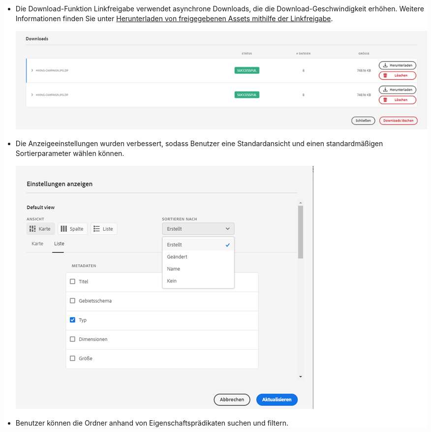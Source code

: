 * Die Download-Funktion Linkfreigabe verwendet asynchrone Downloads, die die Download-Geschwindigkeit erhöhen. Weitere Informationen finden Sie unter [Herunterladen von freigegebenen Assets mithilfe der Linkfreigabe](/help/assets/download-assets-from-aem.md#link-share-download).

  ![Posteingang herunterladen](/help/assets/assets/download-inbox.png)

* Die Anzeigeeinstellungen wurden verbessert, sodass Benutzer eine Standardansicht und einen standardmäßigen Sortierparameter wählen können.

  ![Festlegen der Standardansicht in den [!UICONTROL Anzeigeeinstellungen]](/help/assets/assets/view-settings-for-defaults.png)

* Benutzer können die Ordner anhand von Eigenschaftsprädikaten suchen und filtern.
